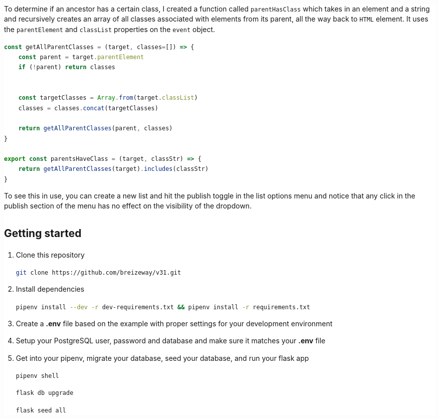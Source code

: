 To determine if an ancestor has a certain class, I created a function called `parentHasClass` which takes in an element and a string and recursively creates an array of all classes associated with elements from its parent, all the way back to `HTML` element. It uses the `parentElement` and `classList` properties on the `event` object.

```js
const getAllParentClasses = (target, classes=[]) => {
    const parent = target.parentElement
    if (!parent) return classes


    const targetClasses = Array.from(target.classList)
    classes = classes.concat(targetClasses)

    return getAllParentClasses(parent, classes)
}

export const parentsHaveClass = (target, classStr) => {
    return getAllParentClasses(target).includes(classStr)
}
```

To see this in use, you can create a new list and hit the publish toggle in the list options menu and notice that any click in the publish section of the menu has no effect on the visibility of the dropdown.

## Getting started

1. Clone this repository

   ```bash
   git clone https://github.com/breizeway/v31.git
   ```

2. Install dependencies

      ```bash
      pipenv install --dev -r dev-requirements.txt && pipenv install -r requirements.txt
      ```

3. Create a **.env** file based on the example with proper settings for your development environment
4. Setup your PostgreSQL user, password and database and make sure it matches your **.env** file
5. Get into your pipenv, migrate your database, seed your database, and run your flask app

   ```bash
   pipenv shell
   ```

   ```bash
   flask db upgrade
   ```

   ```bash
   flask seed all
   ```

